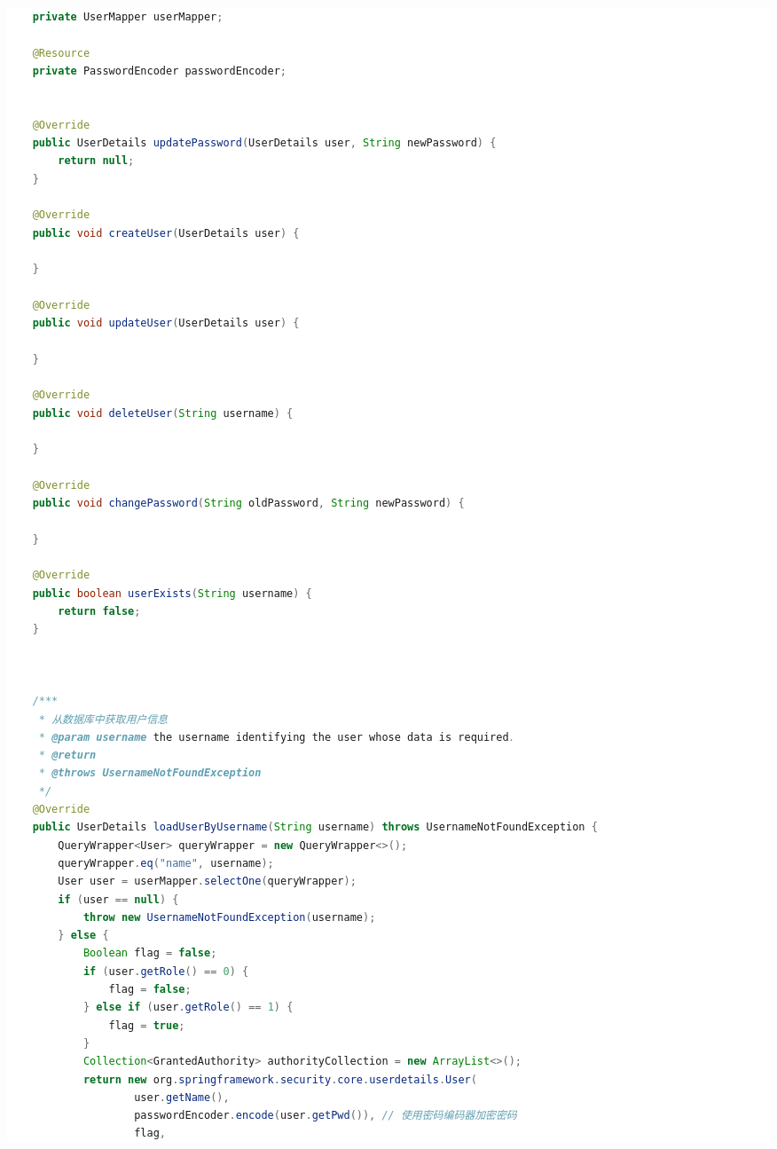 ```java
    private UserMapper userMapper;

    @Resource
    private PasswordEncoder passwordEncoder;


    @Override
    public UserDetails updatePassword(UserDetails user, String newPassword) {
        return null;
    }

    @Override
    public void createUser(UserDetails user) {

    }

    @Override
    public void updateUser(UserDetails user) {

    }

    @Override
    public void deleteUser(String username) {

    }

    @Override
    public void changePassword(String oldPassword, String newPassword) {

    }

    @Override
    public boolean userExists(String username) {
        return false;
    }



    /***
     * 从数据库中获取用户信息
     * @param username the username identifying the user whose data is required.
     * @return
     * @throws UsernameNotFoundException
     */
    @Override
    public UserDetails loadUserByUsername(String username) throws UsernameNotFoundException {
        QueryWrapper<User> queryWrapper = new QueryWrapper<>();
        queryWrapper.eq("name", username);
        User user = userMapper.selectOne(queryWrapper);
        if (user == null) {
            throw new UsernameNotFoundException(username);
        } else {
            Boolean flag = false;
            if (user.getRole() == 0) {
                flag = false;
            } else if (user.getRole() == 1) {
                flag = true;
            }
            Collection<GrantedAuthority> authorityCollection = new ArrayList<>();
            return new org.springframework.security.core.userdetails.User(
                    user.getName(),
                    passwordEncoder.encode(user.getPwd()), // 使用密码编码器加密密码
                    flag,
```